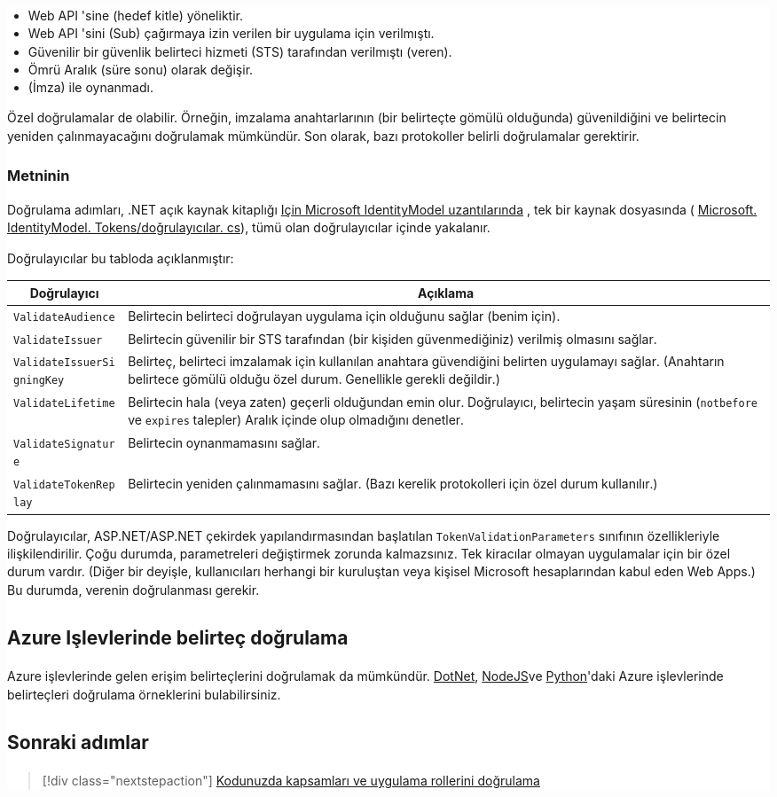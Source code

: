 - Web API 'sine (hedef kitle) yöneliktir.
- Web API 'sini (Sub) çağırmaya izin verilen bir uygulama için verilmıştı.
- Güvenilir bir güvenlik belirteci hizmeti (STS) tarafından verilmıştı (veren).
- Ömrü Aralık (süre sonu) olarak değişir.
- (İmza) ile oynanmadı.

Özel doğrulamalar de olabilir. Örneğin, imzalama anahtarlarının (bir belirteçte gömülü olduğunda) güvenildiğini ve belirtecin yeniden çalınmayacağını doğrulamak mümkündür. Son olarak, bazı protokoller belirli doğrulamalar gerektirir.

### <a name="validators"></a>Metninin

Doğrulama adımları, .NET açık kaynak kitaplığı [Için Microsoft IdentityModel uzantılarında](https://github.com/AzureAD/azure-activedirectory-identitymodel-extensions-for-dotnet) , tek bir kaynak dosyasında ( [Microsoft. IdentityModel. Tokens/doğrulayıcılar. cs](https://github.com/AzureAD/azure-activedirectory-identitymodel-extensions-for-dotnet/blob/master/src/Microsoft.IdentityModel.Tokens/Validators.cs)), tümü olan doğrulayıcılar içinde yakalanır.

Doğrulayıcılar bu tabloda açıklanmıştır:

| Doğrulayıcı | Açıklama |
|---------|---------|
| `ValidateAudience` | Belirtecin belirteci doğrulayan uygulama için olduğunu sağlar (benim için). |
| `ValidateIssuer` | Belirtecin güvenilir bir STS tarafından (bir kişiden güvenmediğiniz) verilmiş olmasını sağlar. |
| `ValidateIssuerSigningKey` | Belirteç, belirteci imzalamak için kullanılan anahtara güvendiğini belirten uygulamayı sağlar. (Anahtarın belirtece gömülü olduğu özel durum. Genellikle gerekli değildir.) |
| `ValidateLifetime` | Belirtecin hala (veya zaten) geçerli olduğundan emin olur. Doğrulayıcı, belirtecin yaşam süresinin (`notbefore` ve `expires` talepler) Aralık içinde olup olmadığını denetler. |
| `ValidateSignature` | Belirtecin oynanmamasını sağlar. |
| `ValidateTokenReplay` | Belirtecin yeniden çalınmamasını sağlar. (Bazı kerelik protokolleri için özel durum kullanılır.) |

Doğrulayıcılar, ASP.NET/ASP.NET çekirdek yapılandırmasından başlatılan `TokenValidationParameters` sınıfının özellikleriyle ilişkilendirilir. Çoğu durumda, parametreleri değiştirmek zorunda kalmazsınız. Tek kiracılar olmayan uygulamalar için bir özel durum vardır. (Diğer bir deyişle, kullanıcıları herhangi bir kuruluştan veya kişisel Microsoft hesaplarından kabul eden Web Apps.) Bu durumda, verenin doğrulanması gerekir.

## <a name="token-validation-in-azure-functions"></a>Azure Işlevlerinde belirteç doğrulama

Azure işlevlerinde gelen erişim belirteçlerini doğrulamak da mümkündür. [DotNet](https://github.com/Azure-Samples/ms-identity-dotnet-webapi-azurefunctions), [NodeJS](https://github.com/Azure-Samples/ms-identity-nodejs-webapi-azurefunctions)ve [Python](https://github.com/Azure-Samples/ms-identity-python-webapi-azurefunctions)'daki Azure işlevlerinde belirteçleri doğrulama örneklerini bulabilirsiniz.

## <a name="next-steps"></a>Sonraki adımlar

> [!div class="nextstepaction"]
> [Kodunuzda kapsamları ve uygulama rollerini doğrulama](scenario-protected-web-api-verification-scope-app-roles.md)
